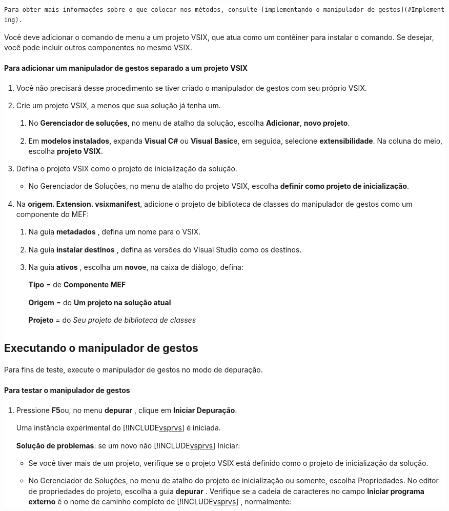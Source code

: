     Para obter mais informações sobre o que colocar nos métodos, consulte [implementando o manipulador de gestos](#Implementing).

   Você deve adicionar o comando de menu a um projeto VSIX, que atua como um contêiner para instalar o comando. Se desejar, você pode incluir outros componentes no mesmo VSIX.

#### <a name="to-add-a-separate-gesture-handler-to-a-vsix-project"></a>Para adicionar um manipulador de gestos separado a um projeto VSIX

1. Você não precisará desse procedimento se tiver criado o manipulador de gestos com seu próprio VSIX.

2. Crie um projeto VSIX, a menos que sua solução já tenha um.

    1. No **Gerenciador de soluções**, no menu de atalho da solução, escolha **Adicionar**, **novo projeto**.

    2. Em **modelos instalados**, expanda **Visual C#** ou **Visual Basic**e, em seguida, selecione **extensibilidade**. Na coluna do meio, escolha **projeto VSIX**.

3. Defina o projeto VSIX como o projeto de inicialização da solução.

    - No Gerenciador de Soluções, no menu de atalho do projeto VSIX, escolha **definir como projeto de inicialização**.

4. Na **origem. Extension. vsixmanifest**, adicione o projeto de biblioteca de classes do manipulador de gestos como um componente do MEF:

    1. Na guia **metadados** , defina um nome para o VSIX.

    2. Na guia **instalar destinos** , defina as versões do Visual Studio como os destinos.

    3. Na guia **ativos** , escolha um **novo**e, na caixa de diálogo, defina:

         **Tipo**  =  de **Componente MEF**

         **Origem**  =  do **Um projeto na solução atual**

         **Projeto**  =  do *Seu projeto de biblioteca de classes*

## <a name="executing-the-gesture-handler"></a><a name="Executing"></a> Executando o manipulador de gestos
 Para fins de teste, execute o manipulador de gestos no modo de depuração.

#### <a name="to-test-the-gesture-handler"></a>Para testar o manipulador de gestos

1. Pressione **F5**ou, no menu **depurar** , clique em **Iniciar Depuração**.

    Uma instância experimental do [!INCLUDE[vsprvs](../includes/vsprvs-md.md)] é iniciada.

    **Solução de problemas**: se um novo não [!INCLUDE[vsprvs](../includes/vsprvs-md.md)] Iniciar:

   - Se você tiver mais de um projeto, verifique se o projeto VSIX está definido como o projeto de inicialização da solução.

   - No Gerenciador de Soluções, no menu de atalho do projeto de inicialização ou somente, escolha Propriedades. No editor de propriedades do projeto, escolha a guia **depurar** . Verifique se a cadeia de caracteres no campo **Iniciar programa externo** é o nome de caminho completo de [!INCLUDE[vsprvs](../includes/vsprvs-md.md)] , normalmente:
